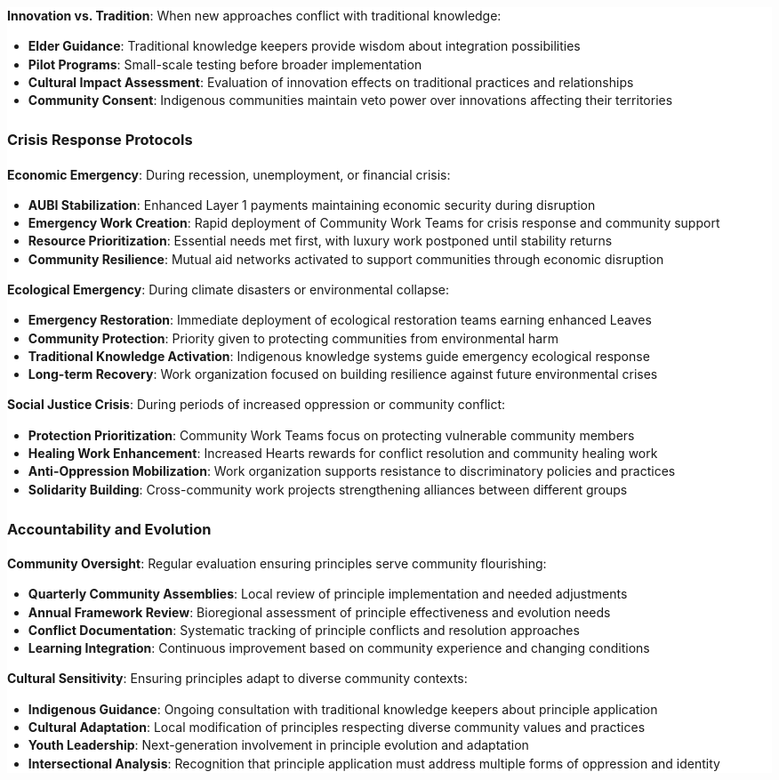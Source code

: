 **Innovation vs. Tradition**: When new approaches conflict with traditional knowledge:
- **Elder Guidance**: Traditional knowledge keepers provide wisdom about integration possibilities
- **Pilot Programs**: Small-scale testing before broader implementation
- **Cultural Impact Assessment**: Evaluation of innovation effects on traditional practices and relationships
- **Community Consent**: Indigenous communities maintain veto power over innovations affecting their territories

### **Crisis Response Protocols**

**Economic Emergency**: During recession, unemployment, or financial crisis:
- **AUBI Stabilization**: Enhanced Layer 1 payments maintaining economic security during disruption
- **Emergency Work Creation**: Rapid deployment of Community Work Teams for crisis response and community support
- **Resource Prioritization**: Essential needs met first, with luxury work postponed until stability returns
- **Community Resilience**: Mutual aid networks activated to support communities through economic disruption

**Ecological Emergency**: During climate disasters or environmental collapse:
- **Emergency Restoration**: Immediate deployment of ecological restoration teams earning enhanced Leaves
- **Community Protection**: Priority given to protecting communities from environmental harm
- **Traditional Knowledge Activation**: Indigenous knowledge systems guide emergency ecological response
- **Long-term Recovery**: Work organization focused on building resilience against future environmental crises

**Social Justice Crisis**: During periods of increased oppression or community conflict:
- **Protection Prioritization**: Community Work Teams focus on protecting vulnerable community members
- **Healing Work Enhancement**: Increased Hearts rewards for conflict resolution and community healing work
- **Anti-Oppression Mobilization**: Work organization supports resistance to discriminatory policies and practices
- **Solidarity Building**: Cross-community work projects strengthening alliances between different groups

### **Accountability and Evolution**

**Community Oversight**: Regular evaluation ensuring principles serve community flourishing:
- **Quarterly Community Assemblies**: Local review of principle implementation and needed adjustments
- **Annual Framework Review**: Bioregional assessment of principle effectiveness and evolution needs
- **Conflict Documentation**: Systematic tracking of principle conflicts and resolution approaches
- **Learning Integration**: Continuous improvement based on community experience and changing conditions

**Cultural Sensitivity**: Ensuring principles adapt to diverse community contexts:
- **Indigenous Guidance**: Ongoing consultation with traditional knowledge keepers about principle application
- **Cultural Adaptation**: Local modification of principles respecting diverse community values and practices
- **Youth Leadership**: Next-generation involvement in principle evolution and adaptation
- **Intersectional Analysis**: Recognition that principle application must address multiple forms of oppression and identity
